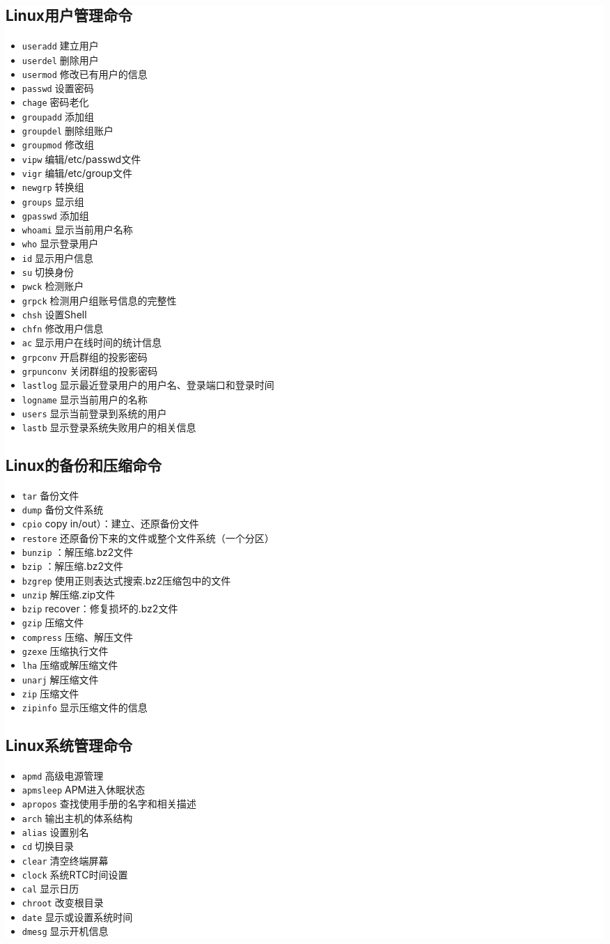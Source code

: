 ## Linux用户管理命令
- `useradd` 建立用户
- `userdel` 删除用户
- `usermod` 修改已有用户的信息
- `passwd` 设置密码
- `chage` 密码老化
- `groupadd` 添加组
- `groupdel` 删除组账户
- `groupmod` 修改组
- `vipw` 编辑/etc/passwd文件
- `vigr` 编辑/etc/group文件
- `newgrp` 转换组
- `groups` 显示组
- `gpasswd` 添加组
- `whoami` 显示当前用户名称
- `who` 显示登录用户
- `id` 显示用户信息
- `su` 切换身份
- `pwck` 检测账户
- `grpck` 检测用户组账号信息的完整性
- `chsh` 设置Shell
- `chfn` 修改用户信息
- `ac` 显示用户在线时间的统计信息
- `grpconv` 开启群组的投影密码
- `grpunconv` 关闭群组的投影密码
- `lastlog` 显示最近登录用户的用户名、登录端口和登录时间
- `logname` 显示当前用户的名称
- `users` 显示当前登录到系统的用户
- `lastb` 显示登录系统失败用户的相关信息

## Linux的备份和压缩命令
- `tar` 备份文件
- `dump` 备份文件系统
- `cpio` copy in/out）：建立、还原备份文件
- `restore` 还原备份下来的文件或整个文件系统（一个分区）
- `bunzip` ：解压缩.bz2文件
- `bzip` ：解压缩.bz2文件
- `bzgrep` 使用正则表达式搜索.bz2压缩包中的文件
- `unzip` 解压缩.zip文件
- `bzip` recover：修复损坏的.bz2文件
- `gzip` 压缩文件
- `compress` 压缩、解压文件
- `gzexe` 压缩执行文件
- `lha` 压缩或解压缩文件
- `unarj` 解压缩文件
- `zip` 压缩文件
- `zipinfo` 显示压缩文件的信息

## Linux系统管理命令
- `apmd` 高级电源管理
- `apmsleep` APM进入休眠状态
- `apropos` 查找使用手册的名字和相关描述
- `arch` 输出主机的体系结构
- `alias` 设置别名
- `cd` 切换目录
- `clear` 清空终端屏幕
- `clock` 系统RTC时间设置
- `cal` 显示日历
- `chroot` 改变根目录
- `date` 显示或设置系统时间
- `dmesg` 显示开机信息